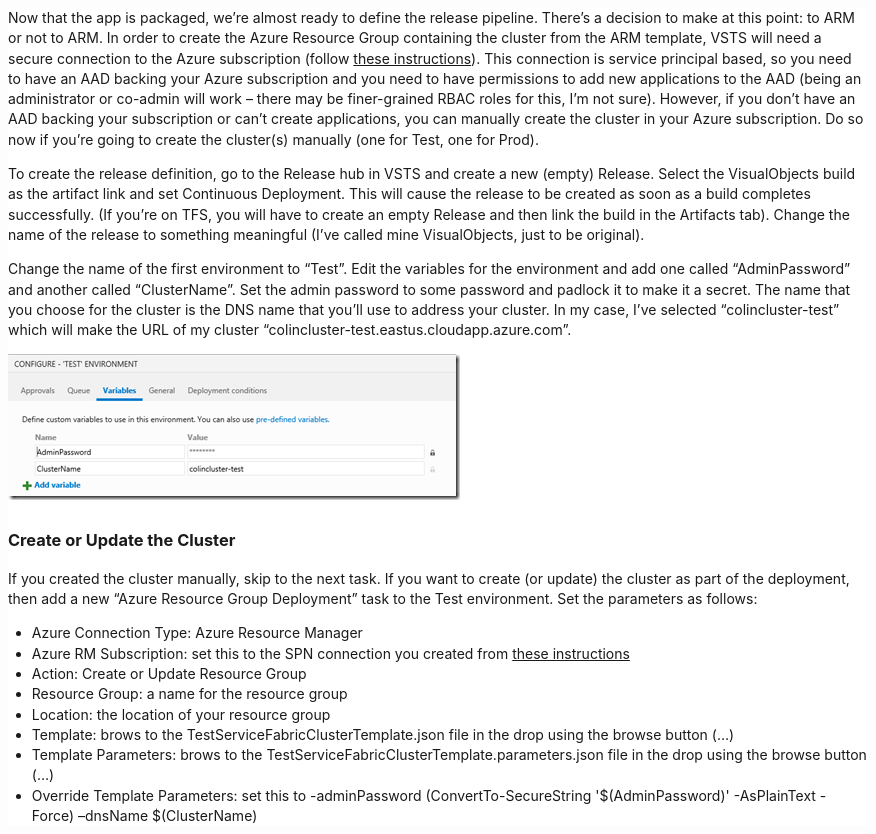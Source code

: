 Now that the app is packaged, we’re almost ready to define the release pipeline. There’s a decision to make at this point: to ARM or not to ARM. In order to create the Azure Resource Group containing the cluster from the ARM template, VSTS will need a secure connection to the Azure subscription (follow [these instructions](https://blogs.msdn.microsoft.com/visualstudioalm/2015/10/04/automating-azure-resource-group-deployment-using-a-service-principal-in-visual-studio-online-buildrelease-management/)). This connection is service principal based, so you need to have an AAD backing your Azure subscription and you need to have permissions to add new applications to the AAD (being an administrator or co-admin will work – there may be finer-grained RBAC roles for this, I’m not sure). However, if you don’t have an AAD backing your subscription or can’t create applications, you can manually create the cluster in your Azure subscription. Do so now if you’re going to create the cluster(s) manually (one for Test, one for Prod).

To create the release definition, go to the Release hub in VSTS and create a new (empty) Release. Select the VisualObjects build as the artifact link and set Continuous Deployment. This will cause the release to be created as soon as a build completes successfully. (If you’re on TFS, you will have to create an empty Release and then link the build in the Artifacts tab). Change the name of the release to something meaningful (I’ve called mine VisualObjects, just to be original).

Change the name of the first environment to “Test”. Edit the variables for the environment and add one called “AdminPassword” and another called “ClusterName”. Set the admin password to some password and padlock it to make it a secret. The name that you choose for the cluster is the DNS name that you’ll use to address your cluster. In my case, I’ve selected “colincluster-test” which will make the URL of my cluster “colincluster-test.eastus.cloudapp.azure.com”.

[![image](/assets/images/files/8419c3bc-7014-4c5e-a82d-082d37e88631.png "image")](/assets/images/files/b581edba-501a-42f1-abb1-910c6d0d292c.png)
### Create or Update the Cluster

If you created the cluster manually, skip to the next task. If you want to create (or update) the cluster as part of the deployment, then add a new “Azure Resource Group Deployment” task to the Test environment. Set the parameters as follows:

- Azure Connection Type: Azure Resource Manager
- Azure RM Subscription: set this to the SPN connection you created from [these instructions](https://blogs.msdn.microsoft.com/visualstudioalm/2015/10/04/automating-azure-resource-group-deployment-using-a-service-principal-in-visual-studio-online-buildrelease-management/)
- Action: Create or Update Resource Group
- Resource Group: a name for the resource group
- Location: the location of your resource group
- Template: brows to the TestServiceFabricClusterTemplate.json file in the drop using the browse button (…)
- Template Parameters: brows to the TestServiceFabricClusterTemplate.parameters.json file in the drop using the browse button (…)
- Override Template Parameters: set this to -adminPassword (ConvertTo-SecureString '$(AdminPassword)' -AsPlainText -Force) –dnsName $(ClusterName)
